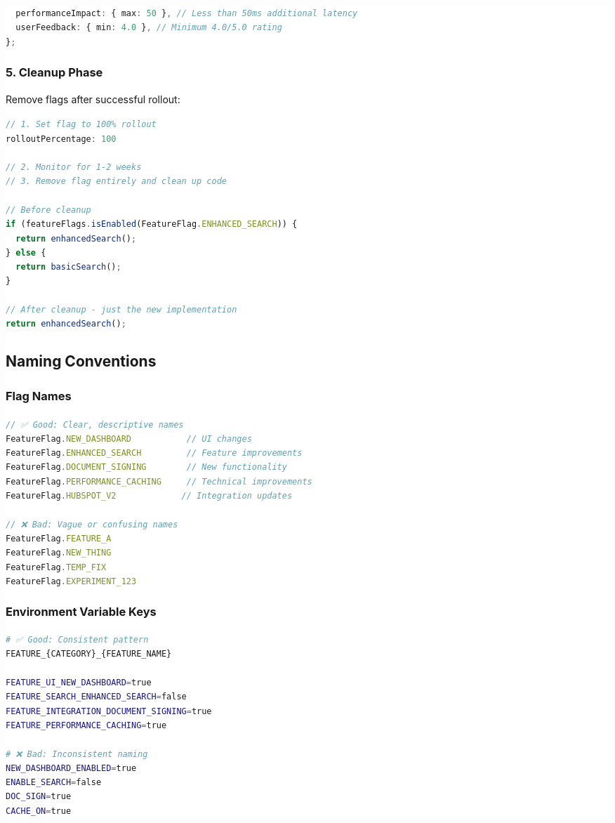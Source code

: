 ```typescript
  performanceImpact: { max: 50 }, // Less than 50ms additional latency
  userFeedback: { min: 4.0 }, // Minimum 4.0/5.0 rating
};
```

### 5. Cleanup Phase

Remove flags after successful rollout:

```typescript
// 1. Set flag to 100% rollout
rolloutPercentage: 100

// 2. Monitor for 1-2 weeks
// 3. Remove flag entirely and clean up code

// Before cleanup
if (featureFlags.isEnabled(FeatureFlag.ENHANCED_SEARCH)) {
  return enhancedSearch();
} else {
  return basicSearch();
}

// After cleanup - just the new implementation
return enhancedSearch();
```

## Naming Conventions

### Flag Names

```typescript
// ✅ Good: Clear, descriptive names
FeatureFlag.NEW_DASHBOARD           // UI changes
FeatureFlag.ENHANCED_SEARCH         // Feature improvements
FeatureFlag.DOCUMENT_SIGNING        // New functionality
FeatureFlag.PERFORMANCE_CACHING     // Technical improvements
FeatureFlag.HUBSPOT_V2             // Integration updates

// ❌ Bad: Vague or confusing names
FeatureFlag.FEATURE_A
FeatureFlag.NEW_THING
FeatureFlag.TEMP_FIX
FeatureFlag.EXPERIMENT_123
```

### Environment Variable Keys

```bash
# ✅ Good: Consistent pattern
FEATURE_{CATEGORY}_{FEATURE_NAME}

FEATURE_UI_NEW_DASHBOARD=true
FEATURE_SEARCH_ENHANCED_SEARCH=false
FEATURE_INTEGRATION_DOCUMENT_SIGNING=true
FEATURE_PERFORMANCE_CACHING=true

# ❌ Bad: Inconsistent naming
NEW_DASHBOARD_ENABLED=true
ENABLE_SEARCH=false
DOC_SIGN=true
CACHE_ON=true
```
